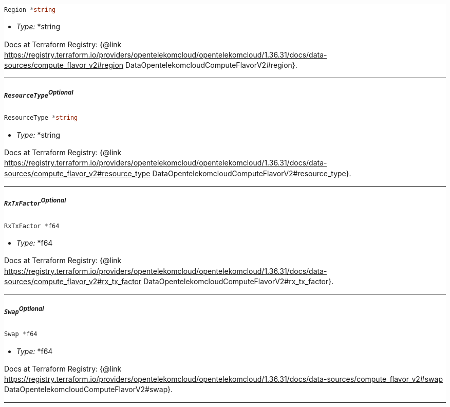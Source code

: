 ```go
Region *string
```

- *Type:* *string

Docs at Terraform Registry: {@link https://registry.terraform.io/providers/opentelekomcloud/opentelekomcloud/1.36.31/docs/data-sources/compute_flavor_v2#region DataOpentelekomcloudComputeFlavorV2#region}.

---

##### `ResourceType`<sup>Optional</sup> <a name="ResourceType" id="@cdktf/provider-opentelekomcloud.dataOpentelekomcloudComputeFlavorV2.DataOpentelekomcloudComputeFlavorV2Config.property.resourceType"></a>

```go
ResourceType *string
```

- *Type:* *string

Docs at Terraform Registry: {@link https://registry.terraform.io/providers/opentelekomcloud/opentelekomcloud/1.36.31/docs/data-sources/compute_flavor_v2#resource_type DataOpentelekomcloudComputeFlavorV2#resource_type}.

---

##### `RxTxFactor`<sup>Optional</sup> <a name="RxTxFactor" id="@cdktf/provider-opentelekomcloud.dataOpentelekomcloudComputeFlavorV2.DataOpentelekomcloudComputeFlavorV2Config.property.rxTxFactor"></a>

```go
RxTxFactor *f64
```

- *Type:* *f64

Docs at Terraform Registry: {@link https://registry.terraform.io/providers/opentelekomcloud/opentelekomcloud/1.36.31/docs/data-sources/compute_flavor_v2#rx_tx_factor DataOpentelekomcloudComputeFlavorV2#rx_tx_factor}.

---

##### `Swap`<sup>Optional</sup> <a name="Swap" id="@cdktf/provider-opentelekomcloud.dataOpentelekomcloudComputeFlavorV2.DataOpentelekomcloudComputeFlavorV2Config.property.swap"></a>

```go
Swap *f64
```

- *Type:* *f64

Docs at Terraform Registry: {@link https://registry.terraform.io/providers/opentelekomcloud/opentelekomcloud/1.36.31/docs/data-sources/compute_flavor_v2#swap DataOpentelekomcloudComputeFlavorV2#swap}.

---
